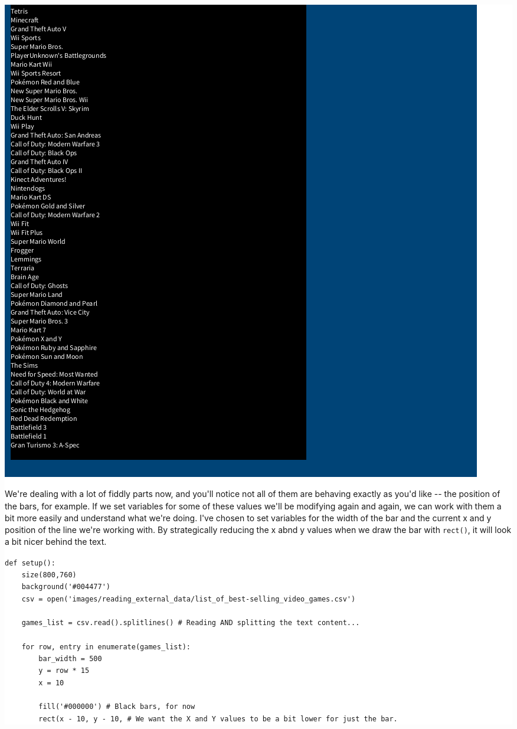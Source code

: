 <img src="images/reading_external_data/bars_1.png">

We're dealing with a lot of fiddly parts now, and you'll notice not all of them are behaving exactly as you'd like -- the position of the bars, for example. If we set variables for some of these values we'll be modifying again and again, we can work with them a bit more easily and understand what we're doing. I've chosen to set variables for the width of the bar and the current x and y position of the line we're working with. By strategically reducing the x abnd y values when we draw the bar with `rect()`, it will look a bit nicer behind the text.

```{code-cell} ipython3
def setup():
    size(800,760)
    background('#004477')
    csv = open('images/reading_external_data/list_of_best-selling_video_games.csv')
    
    games_list = csv.read().splitlines() # Reading AND splitting the text content...

    for row, entry in enumerate(games_list):
        bar_width = 500
        y = row * 15
        x = 10
        
        fill('#000000') # Black bars, for now 
        rect(x - 10, y - 10, # We want the X and Y values to be a bit lower for just the bar.
```